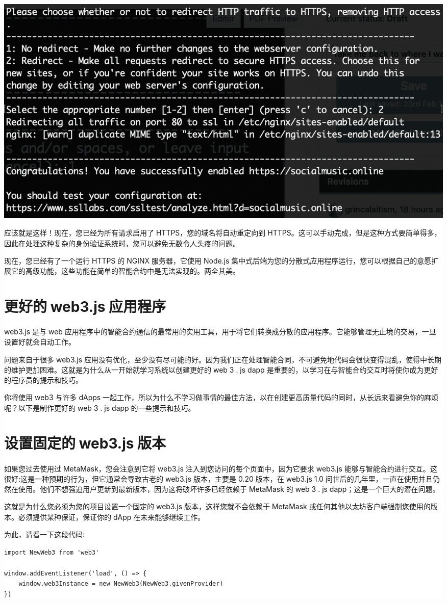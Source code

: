 ![](img/7118af8a-a3f3-4b10-aaf5-2767bd7e090a.png)

应该就是这样！现在，您已经为所有请求启用了 HTTPS，您的域名将自动重定向到 HTTPS。这可以手动完成，但是这种方式要简单得多，因此在处理这种复杂的身份验证系统时，您可以避免无数令人头疼的问题。

现在，您已经有了一个运行 HTTPS 的 NGINX 服务器，它使用 Node.js 集中式后端为您的分散式应用程序运行，您可以根据自己的意愿扩展它的高级功能，这些功能在简单的智能合约中是无法实现的。两全其美。

# 更好的 web3.js 应用程序

web3.js 是与 web 应用程序中的智能合约通信的最常用的实用工具，用于将它们转换成分散的应用程序。它能够管理无止境的交易，一旦设置好就会自动工作。

问题来自于很多 web3.js 应用没有优化，至少没有尽可能的好。因为我们正在处理智能合同，不可避免地代码会很快变得混乱，使得中长期的维护更加困难。这就是为什么从一开始就学习系统以创建更好的 web 3 . js dapp 是重要的，以学习在与智能合约交互时将使你成为更好的程序员的提示和技巧。

你将使用 web3 与许多 dApps 一起工作，所以为什么不学习做事情的最佳方法，以在创建更高质量代码的同时，从长远来看避免你的麻烦呢？以下是制作更好的 web 3 . js dapp 的一些提示和技巧。

# 设置固定的 web3.js 版本

如果您过去使用过 MetaMask，您会注意到它将 web3.js 注入到您访问的每个页面中，因为它要求 web3.js 能够与智能合约进行交互。这很好:这是一种预期的行为，但它通常会导致古老的 web3.js 版本，主要是 0.20 版本，在 web3.js 1.0 问世后的几年里，一直在使用并且仍然在使用。他们不想强迫用户更新到最新版本，因为这将破坏许多已经依赖于 MetaMask 的 web 3 . js dapp；这是一个巨大的潜在问题。

这就是为什么您必须为您的项目设置一个固定的 web3.js 版本，这样您就不会依赖于 MetaMask 或任何其他以太坊客户端强制您使用的版本。必须提供某种保证，保证你的 dApp 在未来能够继续工作。

为此，请看一下这段代码:

```
import NewWeb3 from 'web3'

window.addEventListener('load', () => {
    window.web3Instance = new NewWeb3(NewWeb3.givenProvider)
})
```
